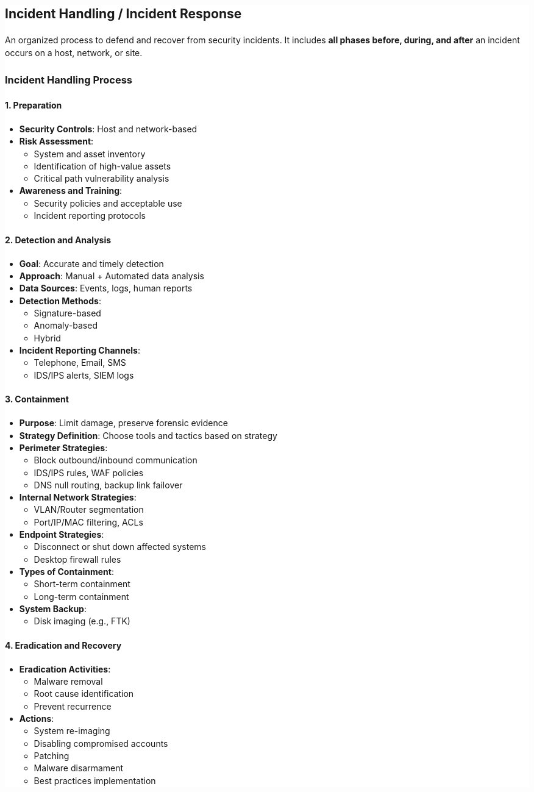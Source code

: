
## Incident Handling / Incident Response

An organized process to defend and recover from security incidents. It includes **all phases before, during, and after** an incident occurs on a host, network, or site.

### Incident Handling Process

#### 1. Preparation
- **Security Controls**: Host and network-based
- **Risk Assessment**:
  - System and asset inventory
  - Identification of high-value assets
  - Critical path vulnerability analysis
- **Awareness and Training**:
  - Security policies and acceptable use
  - Incident reporting protocols

#### 2. Detection and Analysis
- **Goal**: Accurate and timely detection
- **Approach**: Manual + Automated data analysis
- **Data Sources**: Events, logs, human reports
- **Detection Methods**:
  - Signature-based
  - Anomaly-based
  - Hybrid
- **Incident Reporting Channels**:
  - Telephone, Email, SMS  
  - IDS/IPS alerts, SIEM logs

#### 3. Containment
- **Purpose**: Limit damage, preserve forensic evidence
- **Strategy Definition**: Choose tools and tactics based on strategy
- **Perimeter Strategies**:
  - Block outbound/inbound communication
  - IDS/IPS rules, WAF policies
  - DNS null routing, backup link failover
- **Internal Network Strategies**:
  - VLAN/Router segmentation
  - Port/IP/MAC filtering, ACLs
- **Endpoint Strategies**:
  - Disconnect or shut down affected systems
  - Desktop firewall rules
- **Types of Containment**:
  - Short-term containment
  - Long-term containment
- **System Backup**:
  - Disk imaging (e.g., FTK)

#### 4. Eradication and Recovery
- **Eradication Activities**:
  - Malware removal
  - Root cause identification
  - Prevent recurrence
- **Actions**:
  - System re-imaging
  - Disabling compromised accounts
  - Patching
  - Malware disarmament
  - Best practices implementation
